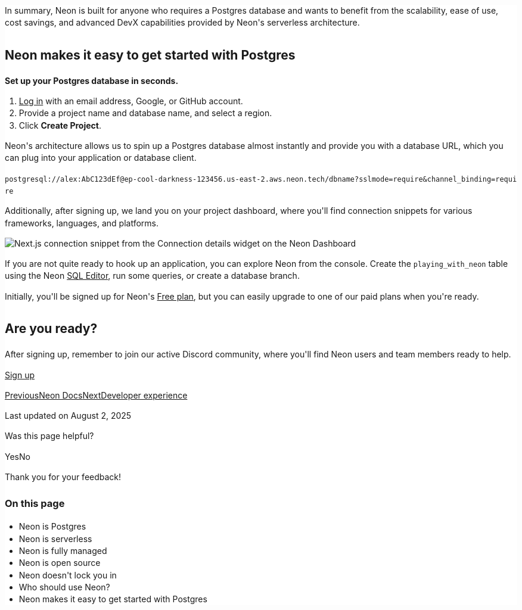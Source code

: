 


In summary, Neon is built for anyone who requires a Postgres database and wants to benefit from the scalability, ease of use, cost savings, and advanced DevX capabilities provided by Neon's serverless architecture.

## Neon makes it easy to get started with Postgres

**Set up your Postgres database in seconds.**

  1. [Log in](https://console.neon.tech/signup) with an email address, Google, or GitHub account.
  2. Provide a project name and database name, and select a region.
  3. Click **Create Project**.



Neon's architecture allows us to spin up a Postgres database almost instantly and provide you with a database URL, which you can plug into your application or database client.
    
    
    postgresql://alex:AbC123dEf@ep-cool-darkness-123456.us-east-2.aws.neon.tech/dbname?sslmode=require&channel_binding=require

Additionally, after signing up, we land you on your project dashboard, where you'll find connection snippets for various frameworks, languages, and platforms.

![Next.js connection snippet from the Connection details widget on the Neon Dashboard](/_next/image?url=%2Fdocs%2Fconnect%2Fcode_connection_examples.png&w=1920&q=75&dpl=dpl_BWMnjAnsz5e4vCV8rVKCfZ67QP1V)

If you are not quite ready to hook up an application, you can explore Neon from the console. Create the `playing_with_neon` table using the Neon [SQL Editor](/docs/get-started/query-with-neon-sql-editor), run some queries, or create a database branch.

Initially, you'll be signed up for Neon's [Free plan](/docs/introduction/plans), but you can easily upgrade to one of our paid plans when you're ready.

## Are you ready?

After signing up, remember to join our active Discord community, where you'll find Neon users and team members ready to help.

[Sign up](https://console.neon.tech/signup)

[PreviousNeon Docs](/docs/introduction)[NextDeveloper experience](/docs/get-started/dev-experience)

Last updated on August 2, 2025

Was this page helpful?

YesNo

Thank you for your feedback!

### On this page

  * Neon is Postgres
  * Neon is serverless
  * Neon is fully managed
  * Neon is open source
  * Neon doesn't lock you in
  * Who should use Neon?
  * Neon makes it easy to get started with Postgres
